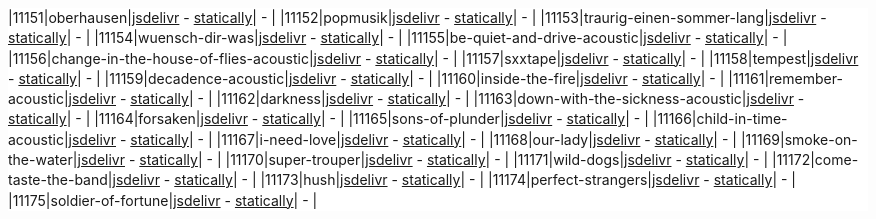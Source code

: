|11151|oberhausen|[jsdelivr](https://cdn.jsdelivr.net/gh/dbchord/c1-1-3/10001-15000/11001-11500/oberhausen.webp) - [statically](https://cdn.statically.io/gh/dbchord/c1-1-3/i/10001-15000/11001-11500/oberhausen.webp)| - |
|11152|popmusik|[jsdelivr](https://cdn.jsdelivr.net/gh/dbchord/c1-1-3/10001-15000/11001-11500/popmusik.webp) - [statically](https://cdn.statically.io/gh/dbchord/c1-1-3/i/10001-15000/11001-11500/popmusik.webp)| - |
|11153|traurig-einen-sommer-lang|[jsdelivr](https://cdn.jsdelivr.net/gh/dbchord/c1-1-3/10001-15000/11001-11500/traurig-einen-sommer-lang.webp) - [statically](https://cdn.statically.io/gh/dbchord/c1-1-3/i/10001-15000/11001-11500/traurig-einen-sommer-lang.webp)| - |
|11154|wuensch-dir-was|[jsdelivr](https://cdn.jsdelivr.net/gh/dbchord/c1-1-3/10001-15000/11001-11500/wuensch-dir-was.webp) - [statically](https://cdn.statically.io/gh/dbchord/c1-1-3/i/10001-15000/11001-11500/wuensch-dir-was.webp)| - |
|11155|be-quiet-and-drive-acoustic|[jsdelivr](https://cdn.jsdelivr.net/gh/dbchord/c1-1-3/10001-15000/11001-11500/be-quiet-and-drive-acoustic.webp) - [statically](https://cdn.statically.io/gh/dbchord/c1-1-3/i/10001-15000/11001-11500/be-quiet-and-drive-acoustic.webp)| - |
|11156|change-in-the-house-of-flies-acoustic|[jsdelivr](https://cdn.jsdelivr.net/gh/dbchord/c1-1-3/10001-15000/11001-11500/change-in-the-house-of-flies-acoustic.webp) - [statically](https://cdn.statically.io/gh/dbchord/c1-1-3/i/10001-15000/11001-11500/change-in-the-house-of-flies-acoustic.webp)| - |
|11157|sxxtape|[jsdelivr](https://cdn.jsdelivr.net/gh/dbchord/c1-1-3/10001-15000/11001-11500/sxxtape.webp) - [statically](https://cdn.statically.io/gh/dbchord/c1-1-3/i/10001-15000/11001-11500/sxxtape.webp)| - |
|11158|tempest|[jsdelivr](https://cdn.jsdelivr.net/gh/dbchord/c1-1-3/10001-15000/11001-11500/tempest.webp) - [statically](https://cdn.statically.io/gh/dbchord/c1-1-3/i/10001-15000/11001-11500/tempest.webp)| - |
|11159|decadence-acoustic|[jsdelivr](https://cdn.jsdelivr.net/gh/dbchord/c1-1-3/10001-15000/11001-11500/decadence-acoustic.webp) - [statically](https://cdn.statically.io/gh/dbchord/c1-1-3/i/10001-15000/11001-11500/decadence-acoustic.webp)| - |
|11160|inside-the-fire|[jsdelivr](https://cdn.jsdelivr.net/gh/dbchord/c1-1-3/10001-15000/11001-11500/inside-the-fire.webp) - [statically](https://cdn.statically.io/gh/dbchord/c1-1-3/i/10001-15000/11001-11500/inside-the-fire.webp)| - |
|11161|remember-acoustic|[jsdelivr](https://cdn.jsdelivr.net/gh/dbchord/c1-1-3/10001-15000/11001-11500/remember-acoustic.webp) - [statically](https://cdn.statically.io/gh/dbchord/c1-1-3/i/10001-15000/11001-11500/remember-acoustic.webp)| - |
|11162|darkness|[jsdelivr](https://cdn.jsdelivr.net/gh/dbchord/c1-1-3/10001-15000/11001-11500/darkness.webp) - [statically](https://cdn.statically.io/gh/dbchord/c1-1-3/i/10001-15000/11001-11500/darkness.webp)| - |
|11163|down-with-the-sickness-acoustic|[jsdelivr](https://cdn.jsdelivr.net/gh/dbchord/c1-1-3/10001-15000/11001-11500/down-with-the-sickness-acoustic.webp) - [statically](https://cdn.statically.io/gh/dbchord/c1-1-3/i/10001-15000/11001-11500/down-with-the-sickness-acoustic.webp)| - |
|11164|forsaken|[jsdelivr](https://cdn.jsdelivr.net/gh/dbchord/c1-1-3/10001-15000/11001-11500/forsaken.webp) - [statically](https://cdn.statically.io/gh/dbchord/c1-1-3/i/10001-15000/11001-11500/forsaken.webp)| - |
|11165|sons-of-plunder|[jsdelivr](https://cdn.jsdelivr.net/gh/dbchord/c1-1-3/10001-15000/11001-11500/sons-of-plunder.webp) - [statically](https://cdn.statically.io/gh/dbchord/c1-1-3/i/10001-15000/11001-11500/sons-of-plunder.webp)| - |
|11166|child-in-time-acoustic|[jsdelivr](https://cdn.jsdelivr.net/gh/dbchord/c1-1-3/10001-15000/11001-11500/child-in-time-acoustic.webp) - [statically](https://cdn.statically.io/gh/dbchord/c1-1-3/i/10001-15000/11001-11500/child-in-time-acoustic.webp)| - |
|11167|i-need-love|[jsdelivr](https://cdn.jsdelivr.net/gh/dbchord/c1-1-3/10001-15000/11001-11500/i-need-love.webp) - [statically](https://cdn.statically.io/gh/dbchord/c1-1-3/i/10001-15000/11001-11500/i-need-love.webp)| - |
|11168|our-lady|[jsdelivr](https://cdn.jsdelivr.net/gh/dbchord/c1-1-3/10001-15000/11001-11500/our-lady.webp) - [statically](https://cdn.statically.io/gh/dbchord/c1-1-3/i/10001-15000/11001-11500/our-lady.webp)| - |
|11169|smoke-on-the-water|[jsdelivr](https://cdn.jsdelivr.net/gh/dbchord/c1-1-3/10001-15000/11001-11500/smoke-on-the-water.webp) - [statically](https://cdn.statically.io/gh/dbchord/c1-1-3/i/10001-15000/11001-11500/smoke-on-the-water.webp)| - |
|11170|super-trouper|[jsdelivr](https://cdn.jsdelivr.net/gh/dbchord/c1-1-3/10001-15000/11001-11500/super-trouper.webp) - [statically](https://cdn.statically.io/gh/dbchord/c1-1-3/i/10001-15000/11001-11500/super-trouper.webp)| - |
|11171|wild-dogs|[jsdelivr](https://cdn.jsdelivr.net/gh/dbchord/c1-1-3/10001-15000/11001-11500/wild-dogs.webp) - [statically](https://cdn.statically.io/gh/dbchord/c1-1-3/i/10001-15000/11001-11500/wild-dogs.webp)| - |
|11172|come-taste-the-band|[jsdelivr](https://cdn.jsdelivr.net/gh/dbchord/c1-1-3/10001-15000/11001-11500/come-taste-the-band.webp) - [statically](https://cdn.statically.io/gh/dbchord/c1-1-3/i/10001-15000/11001-11500/come-taste-the-band.webp)| - |
|11173|hush|[jsdelivr](https://cdn.jsdelivr.net/gh/dbchord/c1-1-3/10001-15000/11001-11500/hush.webp) - [statically](https://cdn.statically.io/gh/dbchord/c1-1-3/i/10001-15000/11001-11500/hush.webp)| - |
|11174|perfect-strangers|[jsdelivr](https://cdn.jsdelivr.net/gh/dbchord/c1-1-3/10001-15000/11001-11500/perfect-strangers.webp) - [statically](https://cdn.statically.io/gh/dbchord/c1-1-3/i/10001-15000/11001-11500/perfect-strangers.webp)| - |
|11175|soldier-of-fortune|[jsdelivr](https://cdn.jsdelivr.net/gh/dbchord/c1-1-3/10001-15000/11001-11500/soldier-of-fortune.webp) - [statically](https://cdn.statically.io/gh/dbchord/c1-1-3/i/10001-15000/11001-11500/soldier-of-fortune.webp)| - |